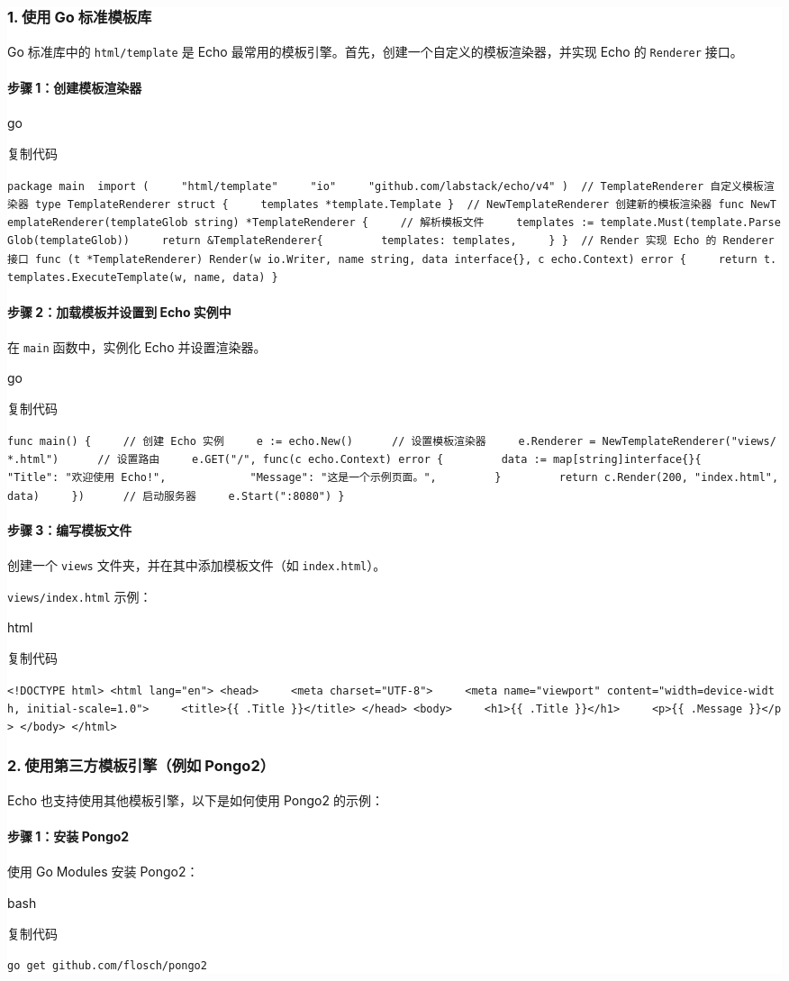 ### 1. 使用 Go 标准模板库

Go 标准库中的 `html/template` 是 Echo 最常用的模板引擎。首先，创建一个自定义的模板渲染器，并实现 Echo 的 `Renderer` 接口。

#### 步骤 1：创建模板渲染器

go

复制代码

`package main  import (     "html/template"     "io"     "github.com/labstack/echo/v4" )  // TemplateRenderer 自定义模板渲染器 type TemplateRenderer struct {     templates *template.Template }  // NewTemplateRenderer 创建新的模板渲染器 func NewTemplateRenderer(templateGlob string) *TemplateRenderer {     // 解析模板文件     templates := template.Must(template.ParseGlob(templateGlob))     return &TemplateRenderer{         templates: templates,     } }  // Render 实现 Echo 的 Renderer 接口 func (t *TemplateRenderer) Render(w io.Writer, name string, data interface{}, c echo.Context) error {     return t.templates.ExecuteTemplate(w, name, data) }`

#### 步骤 2：加载模板并设置到 Echo 实例中

在 `main` 函数中，实例化 Echo 并设置渲染器。

go

复制代码

`func main() {     // 创建 Echo 实例     e := echo.New()      // 设置模板渲染器     e.Renderer = NewTemplateRenderer("views/*.html")      // 设置路由     e.GET("/", func(c echo.Context) error {         data := map[string]interface{}{             "Title": "欢迎使用 Echo!",             "Message": "这是一个示例页面。",         }         return c.Render(200, "index.html", data)     })      // 启动服务器     e.Start(":8080") }`

#### 步骤 3：编写模板文件

创建一个 `views` 文件夹，并在其中添加模板文件（如 `index.html`）。

`views/index.html` 示例：

html

复制代码

`<!DOCTYPE html> <html lang="en"> <head>     <meta charset="UTF-8">     <meta name="viewport" content="width=device-width, initial-scale=1.0">     <title>{{ .Title }}</title> </head> <body>     <h1>{{ .Title }}</h1>     <p>{{ .Message }}</p> </body> </html>`

### 2. 使用第三方模板引擎（例如 Pongo2）

Echo 也支持使用其他模板引擎，以下是如何使用 Pongo2 的示例：

#### 步骤 1：安装 Pongo2

使用 Go Modules 安装 Pongo2：

bash

复制代码

`go get github.com/flosch/pongo2`
